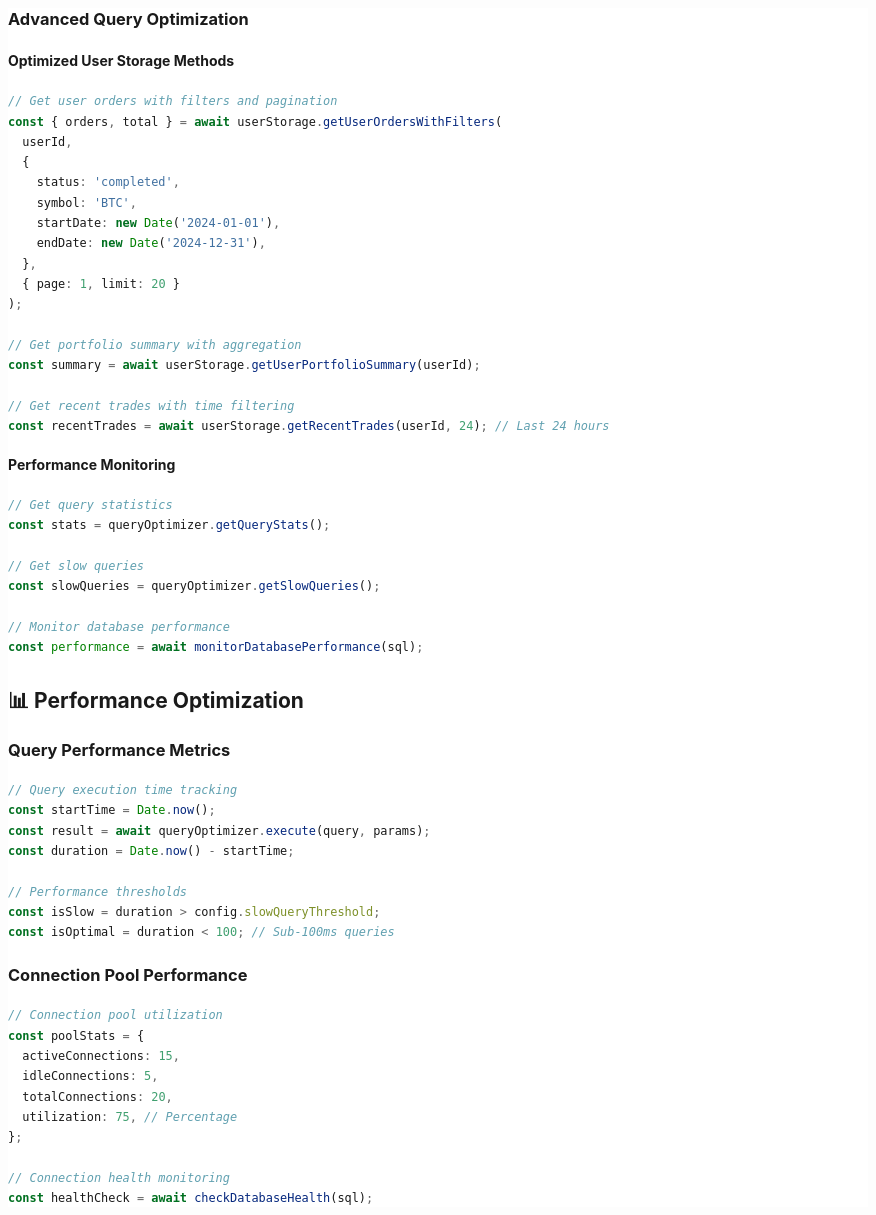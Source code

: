 ### Advanced Query Optimization

#### Optimized User Storage Methods
```typescript
// Get user orders with filters and pagination
const { orders, total } = await userStorage.getUserOrdersWithFilters(
  userId,
  {
    status: 'completed',
    symbol: 'BTC',
    startDate: new Date('2024-01-01'),
    endDate: new Date('2024-12-31'),
  },
  { page: 1, limit: 20 }
);

// Get portfolio summary with aggregation
const summary = await userStorage.getUserPortfolioSummary(userId);

// Get recent trades with time filtering
const recentTrades = await userStorage.getRecentTrades(userId, 24); // Last 24 hours
```

#### Performance Monitoring
```typescript
// Get query statistics
const stats = queryOptimizer.getQueryStats();

// Get slow queries
const slowQueries = queryOptimizer.getSlowQueries();

// Monitor database performance
const performance = await monitorDatabasePerformance(sql);
```

## 📊 Performance Optimization

### Query Performance Metrics
```typescript
// Query execution time tracking
const startTime = Date.now();
const result = await queryOptimizer.execute(query, params);
const duration = Date.now() - startTime;

// Performance thresholds
const isSlow = duration > config.slowQueryThreshold;
const isOptimal = duration < 100; // Sub-100ms queries
```

### Connection Pool Performance
```typescript
// Connection pool utilization
const poolStats = {
  activeConnections: 15,
  idleConnections: 5,
  totalConnections: 20,
  utilization: 75, // Percentage
};

// Connection health monitoring
const healthCheck = await checkDatabaseHealth(sql);
```
